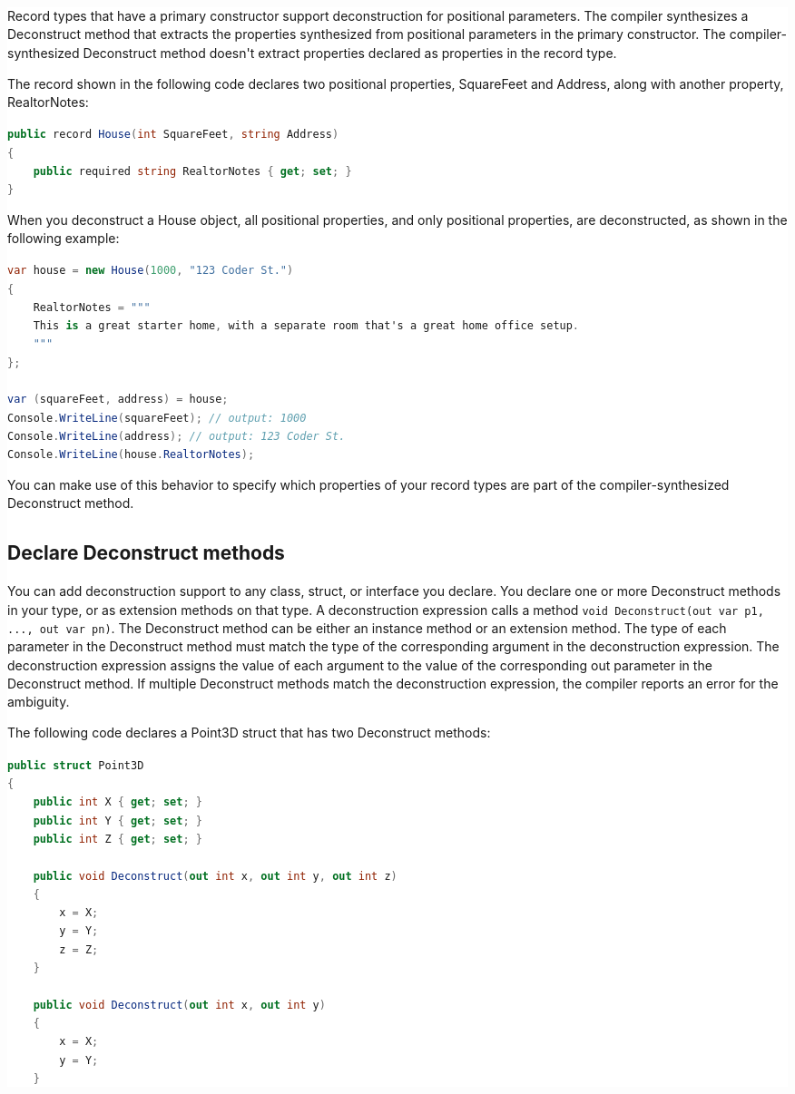 Record types that have a primary constructor support deconstruction for positional parameters. The compiler synthesizes a Deconstruct method that extracts the properties synthesized from positional parameters in the primary constructor. The compiler-synthesized Deconstruct method doesn't extract properties declared as properties in the record type.

The record shown in the following code declares two positional properties, SquareFeet and Address, along with another property, RealtorNotes:

```csharp
public record House(int SquareFeet, string Address)
{
    public required string RealtorNotes { get; set; }
}
```

When you deconstruct a House object, all positional properties, and only positional properties, are deconstructed, as shown in the following example:

```csharp
var house = new House(1000, "123 Coder St.")
{
    RealtorNotes = """
    This is a great starter home, with a separate room that's a great home office setup.
    """
};

var (squareFeet, address) = house;
Console.WriteLine(squareFeet); // output: 1000
Console.WriteLine(address); // output: 123 Coder St.
Console.WriteLine(house.RealtorNotes);
```

You can make use of this behavior to specify which properties of your record types are part of the compiler-synthesized Deconstruct method.

## Declare Deconstruct methods

You can add deconstruction support to any class, struct, or interface you declare. You declare one or more Deconstruct methods in your type, or as extension methods on that type. A deconstruction expression calls a method `void Deconstruct(out var p1, ..., out var pn)`. The Deconstruct method can be either an instance method or an extension method. The type of each parameter in the Deconstruct method must match the type of the corresponding argument in the deconstruction expression. The deconstruction expression assigns the value of each argument to the value of the corresponding out parameter in the Deconstruct method. If multiple Deconstruct methods match the deconstruction expression, the compiler reports an error for the ambiguity.

The following code declares a Point3D struct that has two Deconstruct methods:

```csharp
public struct Point3D
{
    public int X { get; set; }
    public int Y { get; set; }
    public int Z { get; set; }

    public void Deconstruct(out int x, out int y, out int z)
    {
        x = X;
        y = Y;
        z = Z;
    }

    public void Deconstruct(out int x, out int y)
    {
        x = X;
        y = Y;
    }
```